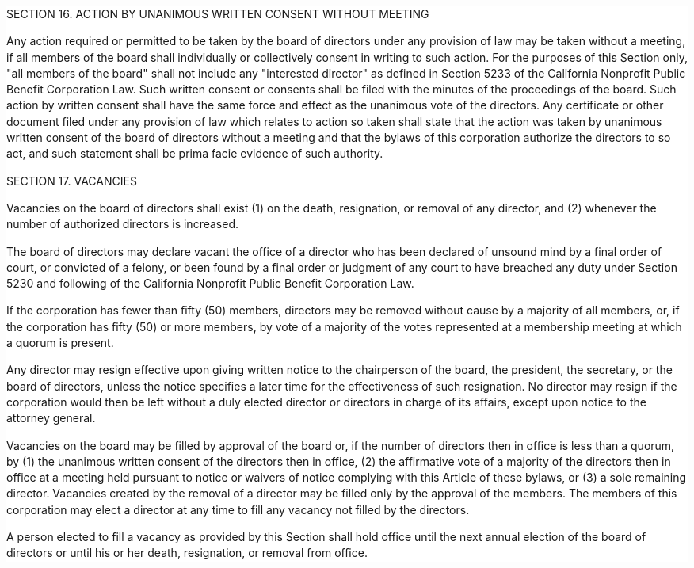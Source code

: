 SECTION 16. ACTION BY UNANIMOUS WRITTEN CONSENT WITHOUT MEETING

Any action required or permitted to be taken by the board of directors
under any provision of law may be taken without a meeting, if all
members of the board shall individually or collectively consent in
writing to such action. For the purposes of this Section only, "all
members of the board" shall not include any "interested director" as
defined in Section 5233 of the California Nonprofit Public Benefit
Corporation Law. Such written consent or consents shall be filed with
the minutes of the proceedings of the board. Such action by written
consent shall have the same force and effect as the unanimous vote of
the directors. Any certificate or other document filed under any
provision of law which relates to action so taken shall state that the
action was taken by unanimous written consent of the board of directors
without a meeting and that the bylaws of this corporation authorize the
directors to so act, and such statement shall be prima facie evidence of
such authority.

SECTION 17. VACANCIES

Vacancies on the board of directors shall exist (1) on the death,
resignation, or removal of any director, and (2) whenever the number of
authorized directors is increased.

The board of directors may declare vacant the office of a director who
has been declared of unsound mind by a final order of court, or
convicted of a felony, or been found by a final order or judgment of any
court to have breached any duty under Section 5230 and following of the
California Nonprofit Public Benefit Corporation Law.

If the corporation has fewer than fifty (50) members, directors may be
removed without cause by a majority of all members, or, if the
corporation has fifty (50) or more members, by vote of a majority of the
votes represented at a membership meeting at which a quorum is present.

Any director may resign effective upon giving written notice to the
chairperson of the board, the president, the secretary, or the board of
directors, unless the notice specifies a later time for the
effectiveness of such resignation. No director may resign if the
corporation would then be left without a duly elected director or
directors in charge of its affairs, except upon notice to the attorney
general.

Vacancies on the board may be filled by approval of the board or, if the
number of directors then in office is less than a quorum, by (1) the
unanimous written consent of the directors then in office, (2) the
affirmative vote of a majority of the directors then in office at a
meeting held pursuant to notice or waivers of notice complying with this
Article of these bylaws, or (3) a sole remaining director. Vacancies
created by the removal of a director may be filled only by the approval
of the members. The members of this corporation may elect a director at
any time to fill any vacancy not filled by the directors.

A person elected to fill a vacancy as provided by this Section shall
hold office until the next annual election of the board of directors or
until his or her death, resignation, or removal from office.
